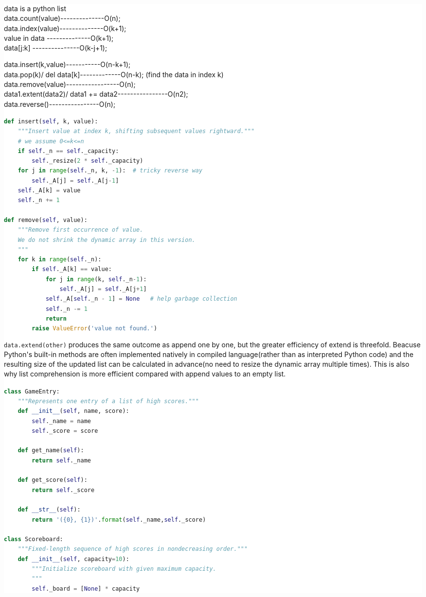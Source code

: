 data is a python list  
data.count(value)--------------O(n);  
data.index(value)--------------O(k+1);  
value in data   --------------O(k+1);  
data[j:k] ---------------O(k-j+1);  

data.insert(k,value)-----------O(n-k+1);  
data.pop(k)/ del data[k]-------------O(n-k); (find the data in index k)   
data.remove(value)-----------------O(n);  
data1.extent(data2)/ data1 += data2----------------O(n2);  
data.reverse()----------------O(n);


```python
def insert(self, k, value):
    """Insert value at index k, shifting subsequent values rightward."""
    # we assume 0<=k<=n
    if self._n == self._capacity:
        self._resize(2 * self._capacity)
    for j in range(self._n, k, -1):  # tricky reverse way
        self._A[j] = self._A[j-1]
    self._A[k] = value
    self._n += 1
    
def remove(self, value):
    """Remove first occurrence of value.
    We do not shrink the dynamic array in this version.
    """
    for k in range(self._n):
        if self._A[k] == value:
            for j in range(k, self._n-1):
                self._A[j] = self._A[j+1]
            self._A[self._n - 1] = None   # help garbage collection
            self._n -= 1
            return
        raise ValueError('value not found.')
```

`data.extend(other)` produces the same outcome as append one by one, but the greater efficiency of extend is threefold. Beacuse Python's built-in methods are often implemented natively in compiled language(rather than as interpreted Python code) and the resulting size of the updated list can be calculated in advance(no need to resize the dynamic array multiple times). This is also why list comprehension is more efficient compared with append values to an empty list.


```python
class GameEntry:
    """Represents one entry of a list of high scores."""
    def __init__(self, name, score):
        self._name = name
        self._score = score
        
    def get_name(self):
        return self._name
    
    def get_score(self):
        return self._score
    
    def __str__(self):
        return '({0}, {1})'.format(self._name,self._score)

class Scoreboard:
    """Fixed-length sequence of high scores in nondecreasing order."""
    def __init__(self, capacity=10):
        """Initialize scoreboard with given maximum capacity.
        """
        self._board = [None] * capacity
```